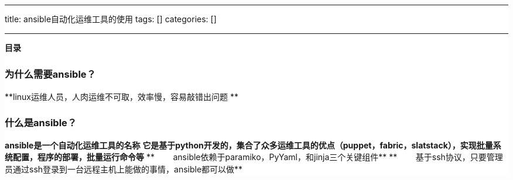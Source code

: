 
--- 
title:  ansible自动化运维工具的使用 
tags: []
categories: [] 

---
**目录**































































### 为什么需要ansible？ 

>  
 **linux运维人员，人肉运维不可取，效率慢，容易敲错出问题 ** 


### 什么是ansible？

>  
 **ansible是一个自动化运维工具的名称** 
 **它是基于python开发的，集合了众多运维工具的优点（puppet，fabric，slatstack），实现批量系统配置，程序的部署，批量运行命令等** 
 **        ansible依赖于paramiko，PyYaml，和jinja三个关键组件** 
 **        基于ssh协议，只要管理员通过ssh登录到一台远程主机上能做的事情，ansible都可以做** 

